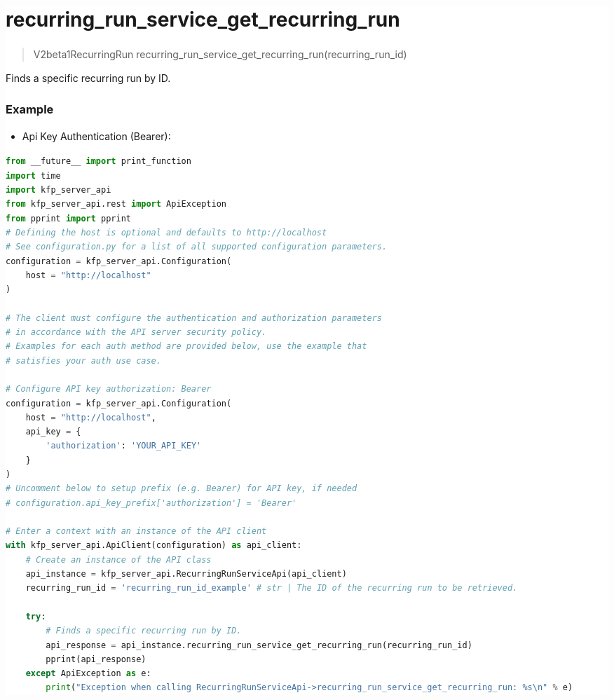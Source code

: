 # **recurring_run_service_get_recurring_run**

> V2beta1RecurringRun recurring_run_service_get_recurring_run(recurring_run_id)

Finds a specific recurring run by ID.

### Example

- Api Key Authentication (Bearer):

```python
from __future__ import print_function
import time
import kfp_server_api
from kfp_server_api.rest import ApiException
from pprint import pprint
# Defining the host is optional and defaults to http://localhost
# See configuration.py for a list of all supported configuration parameters.
configuration = kfp_server_api.Configuration(
    host = "http://localhost"
)

# The client must configure the authentication and authorization parameters
# in accordance with the API server security policy.
# Examples for each auth method are provided below, use the example that
# satisfies your auth use case.

# Configure API key authorization: Bearer
configuration = kfp_server_api.Configuration(
    host = "http://localhost",
    api_key = {
        'authorization': 'YOUR_API_KEY'
    }
)
# Uncomment below to setup prefix (e.g. Bearer) for API key, if needed
# configuration.api_key_prefix['authorization'] = 'Bearer'

# Enter a context with an instance of the API client
with kfp_server_api.ApiClient(configuration) as api_client:
    # Create an instance of the API class
    api_instance = kfp_server_api.RecurringRunServiceApi(api_client)
    recurring_run_id = 'recurring_run_id_example' # str | The ID of the recurring run to be retrieved.

    try:
        # Finds a specific recurring run by ID.
        api_response = api_instance.recurring_run_service_get_recurring_run(recurring_run_id)
        pprint(api_response)
    except ApiException as e:
        print("Exception when calling RecurringRunServiceApi->recurring_run_service_get_recurring_run: %s\n" % e)
```
